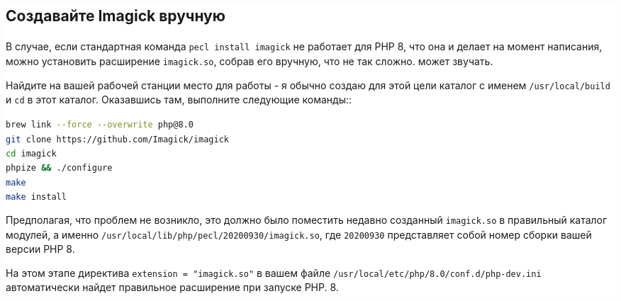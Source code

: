 ## Создавайте Imagick вручную

В случае, если стандартная команда `pecl install imagick` не работает для PHP 8, что она и делает на момент написания, можно установить расширение `imagick.so`, собрав его вручную, что не так сложно. может звучать.

Найдите на вашей рабочей станции место для работы - я обычно создаю для этой цели каталог с именем `/usr/local/build` и `cd` в этот каталог. Оказавшись там, выполните следующие команды::

```bash
brew link --force --overwrite php@8.0
git clone https://github.com/Imagick/imagick
cd imagick
phpize && ./configure
make
make install
```

Предполагая, что проблем не возникло, это должно было поместить недавно созданный `imagick.so` в правильный каталог модулей, а именно `/usr/local/lib/php/pecl/20200930/imagick.so`, где `20200930` представляет собой номер сборки вашей версии PHP 8.

На этом этапе директива `extension = "imagick.so"` в вашем файле `/usr/local/etc/php/8.0/conf.d/php-dev.ini` автоматически найдет правильное расширение при запуске PHP. 8.
